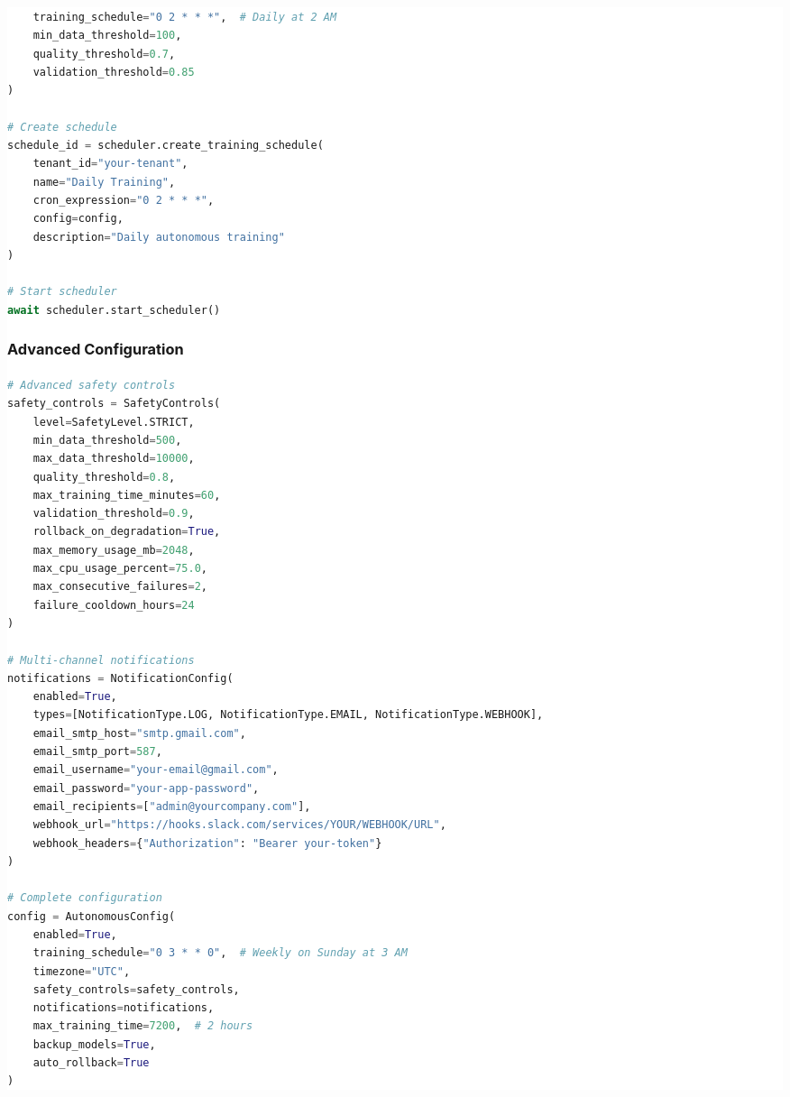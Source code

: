 ```python
    training_schedule="0 2 * * *",  # Daily at 2 AM
    min_data_threshold=100,
    quality_threshold=0.7,
    validation_threshold=0.85
)

# Create schedule
schedule_id = scheduler.create_training_schedule(
    tenant_id="your-tenant",
    name="Daily Training",
    cron_expression="0 2 * * *",
    config=config,
    description="Daily autonomous training"
)

# Start scheduler
await scheduler.start_scheduler()
```

### Advanced Configuration

```python
# Advanced safety controls
safety_controls = SafetyControls(
    level=SafetyLevel.STRICT,
    min_data_threshold=500,
    max_data_threshold=10000,
    quality_threshold=0.8,
    max_training_time_minutes=60,
    validation_threshold=0.9,
    rollback_on_degradation=True,
    max_memory_usage_mb=2048,
    max_cpu_usage_percent=75.0,
    max_consecutive_failures=2,
    failure_cooldown_hours=24
)

# Multi-channel notifications
notifications = NotificationConfig(
    enabled=True,
    types=[NotificationType.LOG, NotificationType.EMAIL, NotificationType.WEBHOOK],
    email_smtp_host="smtp.gmail.com",
    email_smtp_port=587,
    email_username="your-email@gmail.com",
    email_password="your-app-password",
    email_recipients=["admin@yourcompany.com"],
    webhook_url="https://hooks.slack.com/services/YOUR/WEBHOOK/URL",
    webhook_headers={"Authorization": "Bearer your-token"}
)

# Complete configuration
config = AutonomousConfig(
    enabled=True,
    training_schedule="0 3 * * 0",  # Weekly on Sunday at 3 AM
    timezone="UTC",
    safety_controls=safety_controls,
    notifications=notifications,
    max_training_time=7200,  # 2 hours
    backup_models=True,
    auto_rollback=True
)
```
